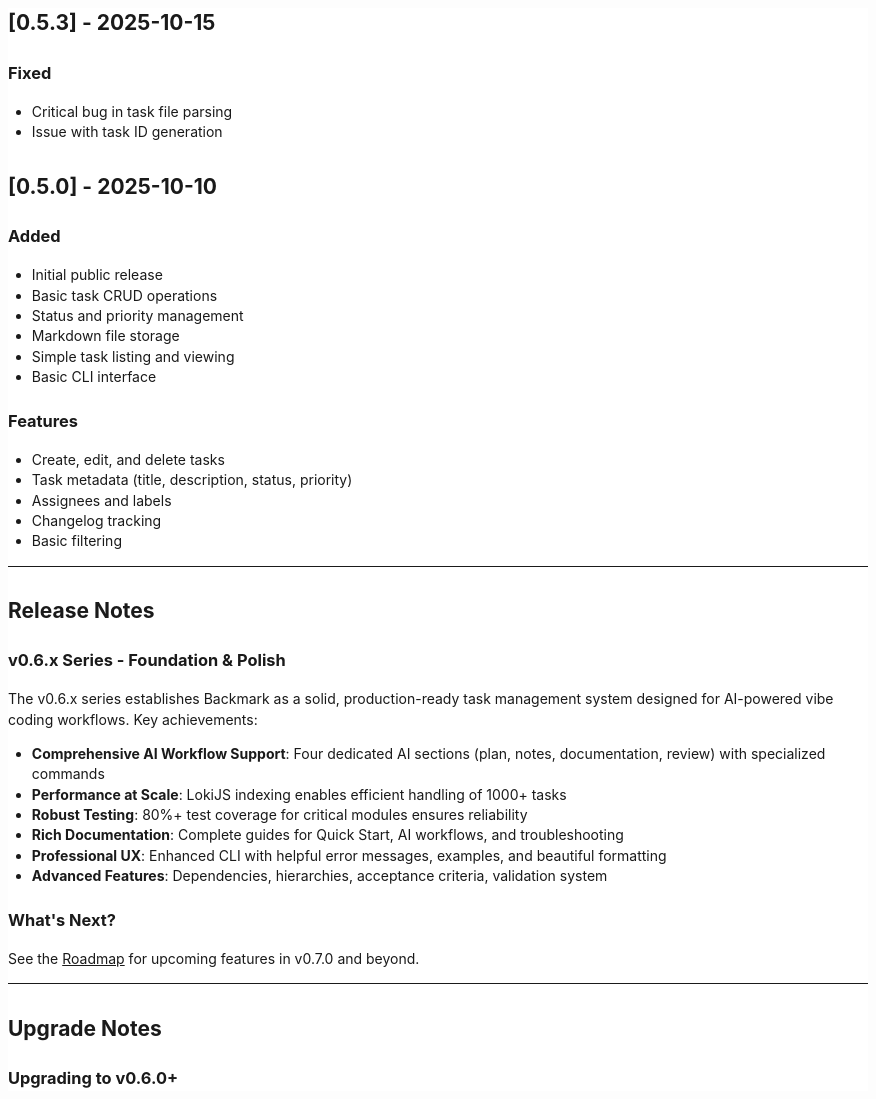 ## [0.5.3] - 2025-10-15

### Fixed
- Critical bug in task file parsing
- Issue with task ID generation

## [0.5.0] - 2025-10-10

### Added
- Initial public release
- Basic task CRUD operations
- Status and priority management
- Markdown file storage
- Simple task listing and viewing
- Basic CLI interface

### Features
- Create, edit, and delete tasks
- Task metadata (title, description, status, priority)
- Assignees and labels
- Changelog tracking
- Basic filtering

---

## Release Notes

### v0.6.x Series - Foundation & Polish
The v0.6.x series establishes Backmark as a solid, production-ready task management system designed for AI-powered vibe coding workflows. Key achievements:

- **Comprehensive AI Workflow Support**: Four dedicated AI sections (plan, notes, documentation, review) with specialized commands
- **Performance at Scale**: LokiJS indexing enables efficient handling of 1000+ tasks
- **Robust Testing**: 80%+ test coverage for critical modules ensures reliability
- **Rich Documentation**: Complete guides for Quick Start, AI workflows, and troubleshooting
- **Professional UX**: Enhanced CLI with helpful error messages, examples, and beautiful formatting
- **Advanced Features**: Dependencies, hierarchies, acceptance criteria, validation system

### What's Next?
See the [Roadmap](README.md#️-roadmap) for upcoming features in v0.7.0 and beyond.

---

## Upgrade Notes

### Upgrading to v0.6.0+
